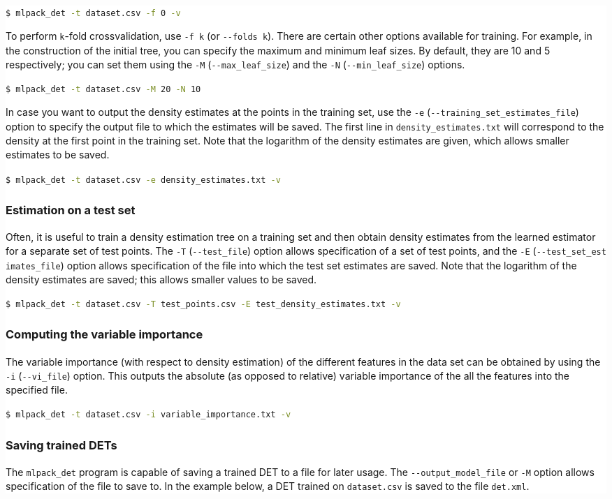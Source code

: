 ```sh
$ mlpack_det -t dataset.csv -f 0 -v
```

To perform `k`-fold crossvalidation, use `-f k` (or `--folds k`). There are
certain other options available for training. For example, in the construction
of the initial tree, you can specify the maximum and minimum leaf sizes. By
default, they are 10 and 5 respectively; you can set them using the `-M`
(`--max_leaf_size`) and the `-N` (`--min_leaf_size`) options.

```sh
$ mlpack_det -t dataset.csv -M 20 -N 10
```

In case you want to output the density estimates at the points in the training
set, use the `-e` (`--training_set_estimates_file`) option to specify the output
file to which the estimates will be saved.  The first line in
`density_estimates.txt` will correspond to the density at the first point in the
training set.  Note that the logarithm of the density estimates are given, which
allows smaller estimates to be saved.

```sh
$ mlpack_det -t dataset.csv -e density_estimates.txt -v
```

### Estimation on a test set

Often, it is useful to train a density estimation tree on a training set and
then obtain density estimates from the learned estimator for a separate set of
test points.  The `-T` (`--test_file`) option allows specification of a set of
test points, and the `-E` (`--test_set_estimates_file`) option allows
specification of the file into which the test set estimates are saved.  Note
that the logarithm of the density estimates are saved; this allows smaller
values to be saved.

```sh
$ mlpack_det -t dataset.csv -T test_points.csv -E test_density_estimates.txt -v
```

### Computing the variable importance

The variable importance (with respect to density estimation) of the different
features in the data set can be obtained by using the `-i` (`--vi_file`) option.
This outputs the absolute (as opposed to relative) variable importance of the
all the features into the specified file.

```sh
$ mlpack_det -t dataset.csv -i variable_importance.txt -v
```

### Saving trained DETs

The `mlpack_det` program is capable of saving a trained DET to a file for later
usage.  The `--output_model_file` or `-M` option allows specification of the
file to save to.  In the example below, a DET trained on `dataset.csv` is saved
to the file `det.xml`.
